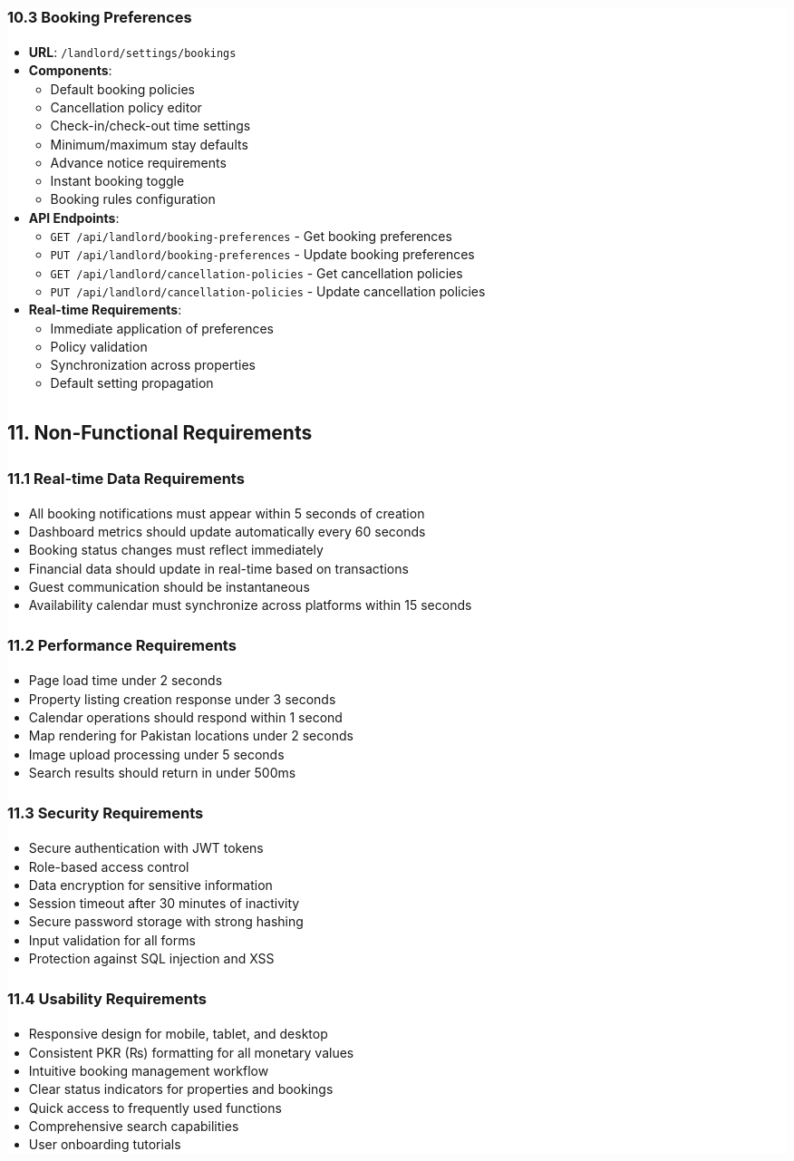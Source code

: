 ### 10.3 Booking Preferences
- **URL**: `/landlord/settings/bookings`
- **Components**:
  - Default booking policies
  - Cancellation policy editor
  - Check-in/check-out time settings
  - Minimum/maximum stay defaults
  - Advance notice requirements
  - Instant booking toggle
  - Booking rules configuration
- **API Endpoints**:
  - `GET /api/landlord/booking-preferences` - Get booking preferences
  - `PUT /api/landlord/booking-preferences` - Update booking preferences
  - `GET /api/landlord/cancellation-policies` - Get cancellation policies
  - `PUT /api/landlord/cancellation-policies` - Update cancellation policies
- **Real-time Requirements**:
  - Immediate application of preferences
  - Policy validation
  - Synchronization across properties
  - Default setting propagation

## 11. Non-Functional Requirements

### 11.1 Real-time Data Requirements
- All booking notifications must appear within 5 seconds of creation
- Dashboard metrics should update automatically every 60 seconds
- Booking status changes must reflect immediately
- Financial data should update in real-time based on transactions
- Guest communication should be instantaneous
- Availability calendar must synchronize across platforms within 15 seconds

### 11.2 Performance Requirements
- Page load time under 2 seconds
- Property listing creation response under 3 seconds
- Calendar operations should respond within 1 second
- Map rendering for Pakistan locations under 2 seconds
- Image upload processing under 5 seconds
- Search results should return in under 500ms

### 11.3 Security Requirements
- Secure authentication with JWT tokens
- Role-based access control
- Data encryption for sensitive information
- Session timeout after 30 minutes of inactivity
- Secure password storage with strong hashing
- Input validation for all forms
- Protection against SQL injection and XSS

### 11.4 Usability Requirements
- Responsive design for mobile, tablet, and desktop
- Consistent PKR (₨) formatting for all monetary values
- Intuitive booking management workflow
- Clear status indicators for properties and bookings
- Quick access to frequently used functions
- Comprehensive search capabilities
- User onboarding tutorials

